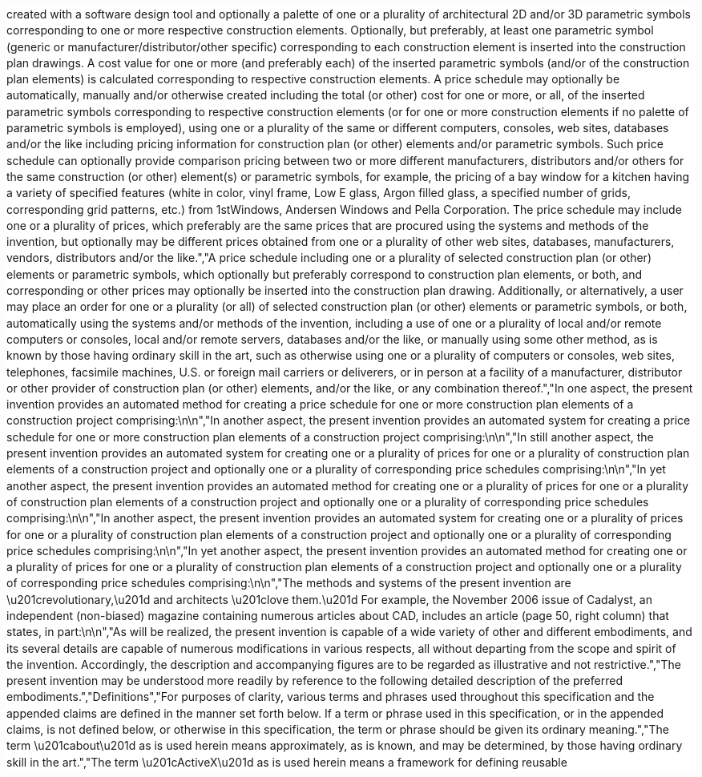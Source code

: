 created with a software design tool and optionally a palette of one or a plurality of architectural 2D and\/or 3D parametric symbols corresponding to one or more respective construction elements. Optionally, but preferably, at least one parametric symbol (generic or manufacturer\/distributor\/other specific) corresponding to each construction element is inserted into the construction plan drawings. A cost value for one or more (and preferably each) of the inserted parametric symbols (and\/or of the construction plan elements) is calculated corresponding to respective construction elements. A price schedule may optionally be automatically, manually and\/or otherwise created including the total (or other) cost for one or more, or all, of the inserted parametric symbols corresponding to respective construction elements (or for one or more construction elements if no palette of parametric symbols is employed), using one or a plurality of the same or different computers, consoles, web sites, databases and\/or the like including pricing information for construction plan (or other) elements and\/or parametric symbols. Such price schedule can optionally provide comparison pricing between two or more different manufacturers, distributors and\/or others for the same construction (or other) element(s) or parametric symbols, for example, the pricing of a bay window for a kitchen having a variety of specified features (white in color, vinyl frame, Low E glass, Argon filled glass, a specified number of grids, corresponding grid patterns, etc.) from 1stWindows, Andersen Windows and Pella Corporation. The price schedule may include one or a plurality of prices, which preferably are the same prices that are procured using the systems and methods of the invention, but optionally may be different prices obtained from one or a plurality of other web sites, databases, manufacturers, vendors, distributors and\/or the like.","A price schedule including one or a plurality of selected construction plan (or other) elements or parametric symbols, which optionally but preferably correspond to construction plan elements, or both, and corresponding or other prices may optionally be inserted into the construction plan drawing. Additionally, or alternatively, a user may place an order for one or a plurality (or all) of selected construction plan (or other) elements or parametric symbols, or both, automatically using the systems and\/or methods of the invention, including a use of one or a plurality of local and\/or remote computers or consoles, local and\/or remote servers, databases and\/or the like, or manually using some other method, as is known by those having ordinary skill in the art, such as otherwise using one or a plurality of computers or consoles, web sites, telephones, facsimile machines, U.S. or foreign mail carriers or deliverers, or in person at a facility of a manufacturer, distributor or other provider of construction plan (or other) elements, and\/or the like, or any combination thereof.","In one aspect, the present invention provides an automated method for creating a price schedule for one or more construction plan elements of a construction project comprising:\n\n","In another aspect, the present invention provides an automated system for creating a price schedule for one or more construction plan elements of a construction project comprising:\n\n","In still another aspect, the present invention provides an automated system for creating one or a plurality of prices for one or a plurality of construction plan elements of a construction project and optionally one or a plurality of corresponding price schedules comprising:\n\n","In yet another aspect, the present invention provides an automated method for creating one or a plurality of prices for one or a plurality of construction plan elements of a construction project and optionally one or a plurality of corresponding price schedules comprising:\n\n","In another aspect, the present invention provides an automated system for creating one or a plurality of prices for one or a plurality of construction plan elements of a construction project and optionally one or a plurality of corresponding price schedules comprising:\n\n","In yet another aspect, the present invention provides an automated method for creating one or a plurality of prices for one or a plurality of construction plan elements of a construction project and optionally one or a plurality of corresponding price schedules comprising:\n\n","The methods and systems of the present invention are \u201crevolutionary,\u201d and architects \u201clove them.\u201d For example, the November 2006 issue of Cadalyst, an independent (non-biased) magazine containing numerous articles about CAD, includes an article (page 50, right column) that states, in part:\n\n","As will be realized, the present invention is capable of a wide variety of other and different embodiments, and its several details are capable of numerous modifications in various respects, all without departing from the scope and spirit of the invention. Accordingly, the description and accompanying figures are to be regarded as illustrative and not restrictive.","The present invention may be understood more readily by reference to the following detailed description of the preferred embodiments.","Definitions","For purposes of clarity, various terms and phrases used throughout this specification and the appended claims are defined in the manner set forth below. If a term or phrase used in this specification, or in the appended claims, is not defined below, or otherwise in this specification, the term or phrase should be given its ordinary meaning.","The term \u201cabout\u201d as is used herein means approximately, as is known, and may be determined, by those having ordinary skill in the art.","The term \u201cActiveX\u201d as is used herein means a framework for defining reusable